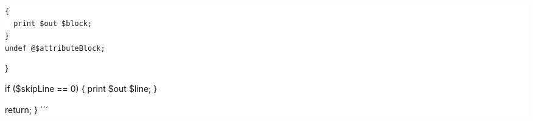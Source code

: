     {
      print $out $block;
    }
    undef @$attributeBlock;
  }

  if ($skipLine == 0)
  {
    print $out $line;
  }

  return;
}
´´´

</pre>
